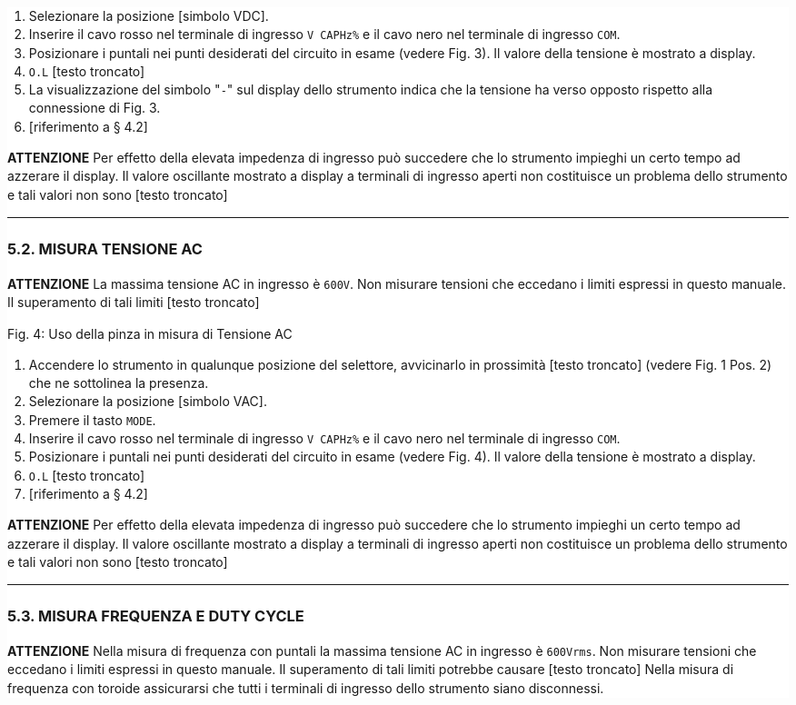 1. Selezionare la posizione [simbolo VDC].
2. Inserire il cavo rosso nel terminale di ingresso `V CAPHz%` e il cavo nero nel terminale di ingresso `COM`.
3. Posizionare i puntali nei punti desiderati del circuito in esame (vedere Fig. 3). Il valore della tensione è mostrato a display.
4. `O.L` [testo troncato]
5. La visualizzazione del simbolo "`-`" sul display dello strumento indica che la tensione ha verso opposto rispetto alla connessione di Fig. 3.
6. [riferimento a § 4.2]

**ATTENZIONE**
Per effetto della elevata impedenza di ingresso può succedere che lo strumento impieghi un certo tempo ad azzerare il display.
Il valore oscillante mostrato a display a terminali di ingresso aperti non costituisce un problema dello strumento e tali valori non sono [testo troncato]

---

### 5.2. MISURA TENSIONE AC

**ATTENZIONE**
La massima tensione AC in ingresso è `600V`. Non misurare tensioni che eccedano i limiti espressi in questo manuale. Il superamento di tali limiti [testo troncato]

Fig. 4: Uso della pinza in misura di Tensione AC

1. Accendere lo strumento in qualunque posizione del selettore, avvicinarlo in prossimità [testo troncato] (vedere Fig. 1 Pos. 2) che ne sottolinea la presenza.
2. Selezionare la posizione [simbolo VAC].
3. Premere il tasto `MODE`.
4. Inserire il cavo rosso nel terminale di ingresso `V CAPHz%` e il cavo nero nel terminale di ingresso `COM`.
5. Posizionare i puntali nei punti desiderati del circuito in esame (vedere Fig. 4). Il valore della tensione è mostrato a display.
6. `O.L` [testo troncato]
7. [riferimento a § 4.2]

**ATTENZIONE**
Per effetto della elevata impedenza di ingresso può succedere che lo strumento impieghi un certo tempo ad azzerare il display.
Il valore oscillante mostrato a display a terminali di ingresso aperti non costituisce un problema dello strumento e tali valori non sono [testo troncato]

---

### 5.3. MISURA FREQUENZA E DUTY CYCLE

**ATTENZIONE**
Nella misura di frequenza con puntali la massima tensione AC in ingresso è `600Vrms`. Non misurare tensioni che eccedano i limiti espressi in questo manuale. Il superamento di tali limiti potrebbe causare [testo troncato]
Nella misura di frequenza con toroide assicurarsi che tutti i terminali di ingresso dello strumento siano disconnessi.
